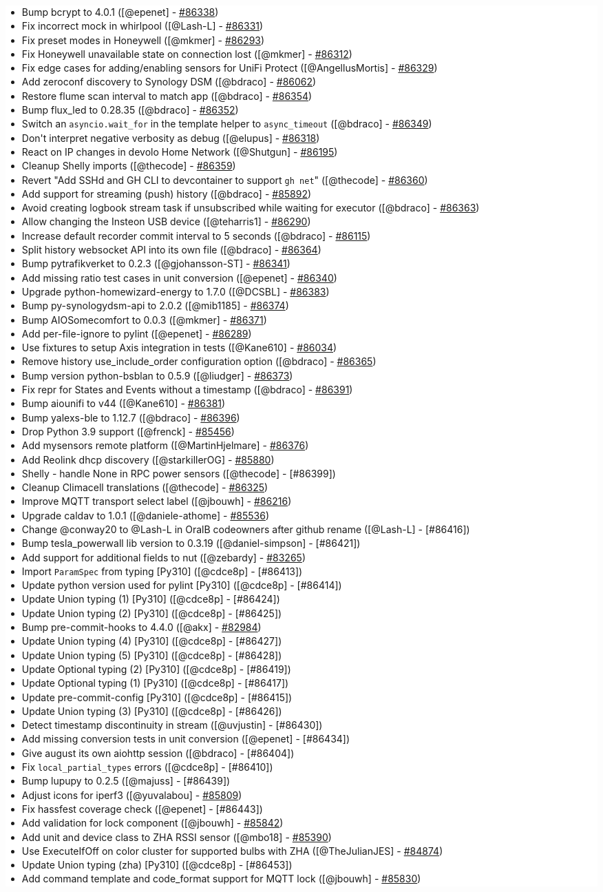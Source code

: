 - Bump bcrypt to 4.0.1 ([@epenet] - [#86338])
- Fix incorrect mock in whirlpool ([@Lash-L] - [#86331])
- Fix preset modes in Honeywell ([@mkmer] - [#86293])
- Fix Honeywell unavailable state on connection lost ([@mkmer] - [#86312])
- Fix edge cases for adding/enabling sensors for UniFi Protect ([@AngellusMortis] - [#86329])
- Add zeroconf discovery to Synology DSM ([@bdraco] - [#86062])
- Restore flume scan interval to match app ([@bdraco] - [#86354])
- Bump flux_led to 0.28.35 ([@bdraco] - [#86352])
- Switch an `asyncio.wait_for` in the template helper to `async_timeout` ([@bdraco] - [#86349])
- Don't interpret negative verbosity as debug ([@elupus] - [#86318])
- React on IP changes in devolo Home Network ([@Shutgun] - [#86195])
- Cleanup Shelly imports ([@thecode] - [#86359])
- Revert "Add SSHd and GH CLI to devcontainer to support `gh net`" ([@thecode] - [#86360])
- Add support for streaming (push) history ([@bdraco] - [#85892])
- Avoid creating logbook stream task if unsubscribed while waiting for executor ([@bdraco] - [#86363])
- Allow changing the Insteon USB device ([@teharris1] - [#86290])
- Increase default recorder commit interval to 5 seconds ([@bdraco] - [#86115])
- Split history websocket API into its own file ([@bdraco] - [#86364])
- Bump pytrafikverket to 0.2.3 ([@gjohansson-ST] - [#86341])
- Add missing ratio test cases in unit conversion ([@epenet] - [#86340])
- Upgrade python-homewizard-energy to 1.7.0 ([@DCSBL] - [#86383])
- Bump py-synologydsm-api to 2.0.2 ([@mib1185] - [#86374])
- Bump AIOSomecomfort to 0.0.3 ([@mkmer] - [#86371])
- Add per-file-ignore to pylint ([@epenet] - [#86289])
- Use fixtures to setup Axis integration in tests ([@Kane610] - [#86034])
- Remove history use_include_order configuration option ([@bdraco] - [#86365])
- Bump version python-bsblan to 0.5.9 ([@liudger] - [#86373])
- Fix repr for States and Events without a timestamp ([@bdraco] - [#86391])
- Bump aiounifi to v44 ([@Kane610] - [#86381])
- Bump yalexs-ble to 1.12.7 ([@bdraco] - [#86396])
- Drop Python 3.9 support ([@frenck] - [#85456])
- Add mysensors remote platform ([@MartinHjelmare] - [#86376])
- Add Reolink dhcp discovery ([@starkillerOG] - [#85880])
- Shelly - handle None in RPC power sensors ([@thecode] - [#86399])
- Cleanup Climacell translations ([@thecode] - [#86325])
- Improve MQTT transport select label ([@jbouwh] - [#86216])
- Upgrade caldav to 1.0.1 ([@daniele-athome] - [#85536])
- Change @conway20 to @Lash-L in OralB codeowners after github rename ([@Lash-L] - [#86416])
- Bump tesla_powerwall lib version to 0.3.19 ([@daniel-simpson] - [#86421])
- Add support for additional fields to nut ([@zebardy] - [#83265])
- Import `ParamSpec` from typing [Py310] ([@cdce8p] - [#86413])
- Update python version used for pylint [Py310] ([@cdce8p] - [#86414])
- Update Union typing (1) [Py310] ([@cdce8p] - [#86424])
- Update Union typing (2) [Py310] ([@cdce8p] - [#86425])
- Bump pre-commit-hooks to 4.4.0 ([@akx] - [#82984])
- Update Union typing (4) [Py310] ([@cdce8p] - [#86427])
- Update Union typing (5) [Py310] ([@cdce8p] - [#86428])
- Update Optional typing (2) [Py310] ([@cdce8p] - [#86419])
- Update Optional typing (1) [Py310] ([@cdce8p] - [#86417])
- Update pre-commit-config [Py310] ([@cdce8p] - [#86415])
- Update Union typing (3) [Py310] ([@cdce8p] - [#86426])
- Detect timestamp discontinuity in stream ([@uvjustin] - [#86430])
- Add missing conversion tests in unit conversion ([@epenet] - [#86434])
- Give august its own aiohttp session ([@bdraco] - [#86404])
- Fix `local_partial_types` errors ([@cdce8p] - [#86410])
- Bump lupupy to 0.2.5 ([@majuss] - [#86439])
- Adjust icons for iperf3 ([@yuvalabou] - [#85809])
- Fix hassfest coverage check ([@epenet] - [#86443])
- Add validation for lock component ([@jbouwh] - [#85842])
- Add unit and device class to ZHA RSSI sensor ([@mbo18] - [#85390])
- Use ExecuteIfOff on color cluster for supported bulbs with ZHA ([@TheJulianJES] - [#84874])
- Update Union typing (zha) [Py310] ([@cdce8p] - [#86453])
- Add command template and code_format support for MQTT lock ([@jbouwh] - [#85830])

[#72494]: https://github.com/home-assistant/core/pull/72494
[#74623]: https://github.com/home-assistant/core/pull/74623
[#74871]: https://github.com/home-assistant/core/pull/74871
[#75205]: https://github.com/home-assistant/core/pull/75205
[#75944]: https://github.com/home-assistant/core/pull/75944
[#76415]: https://github.com/home-assistant/core/pull/76415
[#76811]: https://github.com/home-assistant/core/pull/76811
[#77091]: https://github.com/home-assistant/core/pull/77091
[#77237]: https://github.com/home-assistant/core/pull/77237
[#79062]: https://github.com/home-assistant/core/pull/79062
[#79401]: https://github.com/home-assistant/core/pull/79401
[#79412]: https://github.com/home-assistant/core/pull/79412
[#79466]: https://github.com/home-assistant/core/pull/79466
[#79481]: https://github.com/home-assistant/core/pull/79481
[#79718]: https://github.com/home-assistant/core/pull/79718
[#79742]: https://github.com/home-assistant/core/pull/79742
[#79816]: https://github.com/home-assistant/core/pull/79816
[#80694]: https://github.com/home-assistant/core/pull/80694
[#81623]: https://github.com/home-assistant/core/pull/81623
[#81979]: https://github.com/home-assistant/core/pull/81979
[#82580]: https://github.com/home-assistant/core/pull/82580
[#82602]: https://github.com/home-assistant/core/pull/82602
[#82637]: https://github.com/home-assistant/core/pull/82637
[#82743]: https://github.com/home-assistant/core/pull/82743
[#82809]: https://github.com/home-assistant/core/pull/82809
[#82984]: https://github.com/home-assistant/core/pull/82984
[#83173]: https://github.com/home-assistant/core/pull/83173
[#83186]: https://github.com/home-assistant/core/pull/83186
[#83251]: https://github.com/home-assistant/core/pull/83251
[#83265]: https://github.com/home-assistant/core/pull/83265
[#83278]: https://github.com/home-assistant/core/pull/83278
[#83515]: https://github.com/home-assistant/core/pull/83515
[#83733]: https://github.com/home-assistant/core/pull/83733
[#83755]: https://github.com/home-assistant/core/pull/83755
[#83768]: https://github.com/home-assistant/core/pull/83768
[#83883]: https://github.com/home-assistant/core/pull/83883
[#83886]: https://github.com/home-assistant/core/pull/83886
[#84019]: https://github.com/home-assistant/core/pull/84019
[#84134]: https://github.com/home-assistant/core/pull/84134
[#84201]: https://github.com/home-assistant/core/pull/84201
[#84278]: https://github.com/home-assistant/core/pull/84278
[#84314]: https://github.com/home-assistant/core/pull/84314
[#84332]: https://github.com/home-assistant/core/pull/84332
[#84402]: https://github.com/home-assistant/core/pull/84402
[#84435]: https://github.com/home-assistant/core/pull/84435
[#84441]: https://github.com/home-assistant/core/pull/84441
[#84442]: https://github.com/home-assistant/core/pull/84442
[#84447]: https://github.com/home-assistant/core/pull/84447
[#84458]: https://github.com/home-assistant/core/pull/84458
[#84477]: https://github.com/home-assistant/core/pull/84477
[#84548]: https://github.com/home-assistant/core/pull/84548
[#84592]: https://github.com/home-assistant/core/pull/84592
[#84631]: https://github.com/home-assistant/core/pull/84631
[#84640]: https://github.com/home-assistant/core/pull/84640
[#84648]: https://github.com/home-assistant/core/pull/84648
[#84652]: https://github.com/home-assistant/core/pull/84652
[#84659]: https://github.com/home-assistant/core/pull/84659
[#84660]: https://github.com/home-assistant/core/pull/84660
[#84667]: https://github.com/home-assistant/core/pull/84667
[#84668]: https://github.com/home-assistant/core/pull/84668
[#84672]: https://github.com/home-assistant/core/pull/84672
[#84678]: https://github.com/home-assistant/core/pull/84678
[#84679]: https://github.com/home-assistant/core/pull/84679
[#84681]: https://github.com/home-assistant/core/pull/84681
[#84701]: https://github.com/home-assistant/core/pull/84701
[#84707]: https://github.com/home-assistant/core/pull/84707
[#84724]: https://github.com/home-assistant/core/pull/84724
[#84730]: https://github.com/home-assistant/core/pull/84730
[#84734]: https://github.com/home-assistant/core/pull/84734
[#84735]: https://github.com/home-assistant/core/pull/84735
[#84736]: https://github.com/home-assistant/core/pull/84736
[#84737]: https://github.com/home-assistant/core/pull/84737
[#84738]: https://github.com/home-assistant/core/pull/84738
[#84739]: https://github.com/home-assistant/core/pull/84739
[#84740]: https://github.com/home-assistant/core/pull/84740
[#84741]: https://github.com/home-assistant/core/pull/84741
[#84747]: https://github.com/home-assistant/core/pull/84747
[#84761]: https://github.com/home-assistant/core/pull/84761
[#84764]: https://github.com/home-assistant/core/pull/84764
[#84768]: https://github.com/home-assistant/core/pull/84768
[#84770]: https://github.com/home-assistant/core/pull/84770
[#84772]: https://github.com/home-assistant/core/pull/84772
[#84773]: https://github.com/home-assistant/core/pull/84773
[#84777]: https://github.com/home-assistant/core/pull/84777
[#84780]: https://github.com/home-assistant/core/pull/84780
[#84783]: https://github.com/home-assistant/core/pull/84783
[#84786]: https://github.com/home-assistant/core/pull/84786
[#84803]: https://github.com/home-assistant/core/pull/84803
[#84810]: https://github.com/home-assistant/core/pull/84810
[#84811]: https://github.com/home-assistant/core/pull/84811
[#84818]: https://github.com/home-assistant/core/pull/84818
[#84829]: https://github.com/home-assistant/core/pull/84829
[#84847]: https://github.com/home-assistant/core/pull/84847
[#84853]: https://github.com/home-assistant/core/pull/84853
[#84861]: https://github.com/home-assistant/core/pull/84861
[#84870]: https://github.com/home-assistant/core/pull/84870
[#84874]: https://github.com/home-assistant/core/pull/84874
[#84878]: https://github.com/home-assistant/core/pull/84878
[#84879]: https://github.com/home-assistant/core/pull/84879
[#84881]: https://github.com/home-assistant/core/pull/84881
[#84883]: https://github.com/home-assistant/core/pull/84883
[#84885]: https://github.com/home-assistant/core/pull/84885
[#84887]: https://github.com/home-assistant/core/pull/84887
[#84889]: https://github.com/home-assistant/core/pull/84889
[#84890]: https://github.com/home-assistant/core/pull/84890
[#84891]: https://github.com/home-assistant/core/pull/84891
[#84892]: https://github.com/home-assistant/core/pull/84892
[#84894]: https://github.com/home-assistant/core/pull/84894
[#84897]: https://github.com/home-assistant/core/pull/84897
[#84898]: https://github.com/home-assistant/core/pull/84898
[#84903]: https://github.com/home-assistant/core/pull/84903
[#84905]: https://github.com/home-assistant/core/pull/84905
[#84906]: https://github.com/home-assistant/core/pull/84906
[#84908]: https://github.com/home-assistant/core/pull/84908
[#84909]: https://github.com/home-assistant/core/pull/84909
[#84916]: https://github.com/home-assistant/core/pull/84916
[#84922]: https://github.com/home-assistant/core/pull/84922
[#84927]: https://github.com/home-assistant/core/pull/84927
[#84928]: https://github.com/home-assistant/core/pull/84928
[#84933]: https://github.com/home-assistant/core/pull/84933
[#84938]: https://github.com/home-assistant/core/pull/84938
[#84944]: https://github.com/home-assistant/core/pull/84944
[#84945]: https://github.com/home-assistant/core/pull/84945
[#84946]: https://github.com/home-assistant/core/pull/84946
[#84947]: https://github.com/home-assistant/core/pull/84947
[#84950]: https://github.com/home-assistant/core/pull/84950
[#84953]: https://github.com/home-assistant/core/pull/84953
[#84962]: https://github.com/home-assistant/core/pull/84962
[#84968]: https://github.com/home-assistant/core/pull/84968
[#84972]: https://github.com/home-assistant/core/pull/84972
[#84973]: https://github.com/home-assistant/core/pull/84973
[#84974]: https://github.com/home-assistant/core/pull/84974
[#84975]: https://github.com/home-assistant/core/pull/84975
[#84977]: https://github.com/home-assistant/core/pull/84977
[#84982]: https://github.com/home-assistant/core/pull/84982
[#84986]: https://github.com/home-assistant/core/pull/84986
[#84988]: https://github.com/home-assistant/core/pull/84988
[#84990]: https://github.com/home-assistant/core/pull/84990
[#84991]: https://github.com/home-assistant/core/pull/84991
[#84992]: https://github.com/home-assistant/core/pull/84992
[#84999]: https://github.com/home-assistant/core/pull/84999
[#85001]: https://github.com/home-assistant/core/pull/85001
[#85002]: https://github.com/home-assistant/core/pull/85002
[#85006]: https://github.com/home-assistant/core/pull/85006
[#85017]: https://github.com/home-assistant/core/pull/85017
[#85018]: https://github.com/home-assistant/core/pull/85018
[#85019]: https://github.com/home-assistant/core/pull/85019
[#85020]: https://github.com/home-assistant/core/pull/85020
[#85021]: https://github.com/home-assistant/core/pull/85021
[#85022]: https://github.com/home-assistant/core/pull/85022
[#85036]: https://github.com/home-assistant/core/pull/85036
[#85037]: https://github.com/home-assistant/core/pull/85037
[#85038]: https://github.com/home-assistant/core/pull/85038
[#85039]: https://github.com/home-assistant/core/pull/85039
[#85045]: https://github.com/home-assistant/core/pull/85045
[#85046]: https://github.com/home-assistant/core/pull/85046
[#85048]: https://github.com/home-assistant/core/pull/85048
[#85049]: https://github.com/home-assistant/core/pull/85049
[#85050]: https://github.com/home-assistant/core/pull/85050
[#85051]: https://github.com/home-assistant/core/pull/85051
[#85053]: https://github.com/home-assistant/core/pull/85053
[#85054]: https://github.com/home-assistant/core/pull/85054
[#85058]: https://github.com/home-assistant/core/pull/85058
[#85059]: https://github.com/home-assistant/core/pull/85059
[#85063]: https://github.com/home-assistant/core/pull/85063
[#85064]: https://github.com/home-assistant/core/pull/85064
[#85065]: https://github.com/home-assistant/core/pull/85065
[#85066]: https://github.com/home-assistant/core/pull/85066
[#85067]: https://github.com/home-assistant/core/pull/85067
[#85068]: https://github.com/home-assistant/core/pull/85068
[#85071]: https://github.com/home-assistant/core/pull/85071
[#85074]: https://github.com/home-assistant/core/pull/85074
[#85077]: https://github.com/home-assistant/core/pull/85077
[#85083]: https://github.com/home-assistant/core/pull/85083
[#85085]: https://github.com/home-assistant/core/pull/85085
[#85095]: https://github.com/home-assistant/core/pull/85095
[#85097]: https://github.com/home-assistant/core/pull/85097
[#85103]: https://github.com/home-assistant/core/pull/85103
[#85114]: https://github.com/home-assistant/core/pull/85114
[#85127]: https://github.com/home-assistant/core/pull/85127
[#85131]: https://github.com/home-assistant/core/pull/85131
[#85135]: https://github.com/home-assistant/core/pull/85135
[#85139]: https://github.com/home-assistant/core/pull/85139
[#85148]: https://github.com/home-assistant/core/pull/85148
[#85149]: https://github.com/home-assistant/core/pull/85149
[#85150]: https://github.com/home-assistant/core/pull/85150
[#85154]: https://github.com/home-assistant/core/pull/85154
[#85156]: https://github.com/home-assistant/core/pull/85156
[#85164]: https://github.com/home-assistant/core/pull/85164
[#85165]: https://github.com/home-assistant/core/pull/85165
[#85166]: https://github.com/home-assistant/core/pull/85166
[#85176]: https://github.com/home-assistant/core/pull/85176
[#85181]: https://github.com/home-assistant/core/pull/85181
[#85184]: https://github.com/home-assistant/core/pull/85184
[#85185]: https://github.com/home-assistant/core/pull/85185
[#85195]: https://github.com/home-assistant/core/pull/85195
[#85197]: https://github.com/home-assistant/core/pull/85197
[#85198]: https://github.com/home-assistant/core/pull/85198
[#85209]: https://github.com/home-assistant/core/pull/85209
[#85213]: https://github.com/home-assistant/core/pull/85213
[#85214]: https://github.com/home-assistant/core/pull/85214
[#85221]: https://github.com/home-assistant/core/pull/85221
[#85224]: https://github.com/home-assistant/core/pull/85224
[#85229]: https://github.com/home-assistant/core/pull/85229
[#85231]: https://github.com/home-assistant/core/pull/85231
[#85235]: https://github.com/home-assistant/core/pull/85235
[#85237]: https://github.com/home-assistant/core/pull/85237
[#85245]: https://github.com/home-assistant/core/pull/85245
[#85251]: https://github.com/home-assistant/core/pull/85251
[#85260]: https://github.com/home-assistant/core/pull/85260
[#85264]: https://github.com/home-assistant/core/pull/85264
[#85270]: https://github.com/home-assistant/core/pull/85270
[#85271]: https://github.com/home-assistant/core/pull/85271
[#85274]: https://github.com/home-assistant/core/pull/85274
[#85276]: https://github.com/home-assistant/core/pull/85276
[#85278]: https://github.com/home-assistant/core/pull/85278
[#85281]: https://github.com/home-assistant/core/pull/85281
[#85283]: https://github.com/home-assistant/core/pull/85283
[#85285]: https://github.com/home-assistant/core/pull/85285
[#85288]: https://github.com/home-assistant/core/pull/85288
[#85292]: https://github.com/home-assistant/core/pull/85292
[#85297]: https://github.com/home-assistant/core/pull/85297
[#85298]: https://github.com/home-assistant/core/pull/85298
[#85299]: https://github.com/home-assistant/core/pull/85299
[#85302]: https://github.com/home-assistant/core/pull/85302
[#85303]: https://github.com/home-assistant/core/pull/85303
[#85315]: https://github.com/home-assistant/core/pull/85315
[#85326]: https://github.com/home-assistant/core/pull/85326
[#85328]: https://github.com/home-assistant/core/pull/85328
[#85329]: https://github.com/home-assistant/core/pull/85329
[#85330]: https://github.com/home-assistant/core/pull/85330
[#85331]: https://github.com/home-assistant/core/pull/85331
[#85332]: https://github.com/home-assistant/core/pull/85332
[#85333]: https://github.com/home-assistant/core/pull/85333
[#85335]: https://github.com/home-assistant/core/pull/85335
[#85337]: https://github.com/home-assistant/core/pull/85337
[#85341]: https://github.com/home-assistant/core/pull/85341
[#85345]: https://github.com/home-assistant/core/pull/85345
[#85347]: https://github.com/home-assistant/core/pull/85347
[#85352]: https://github.com/home-assistant/core/pull/85352
[#85354]: https://github.com/home-assistant/core/pull/85354
[#85356]: https://github.com/home-assistant/core/pull/85356
[#85358]: https://github.com/home-assistant/core/pull/85358
[#85367]: https://github.com/home-assistant/core/pull/85367
[#85368]: https://github.com/home-assistant/core/pull/85368
[#85371]: https://github.com/home-assistant/core/pull/85371
[#85378]: https://github.com/home-assistant/core/pull/85378
[#85380]: https://github.com/home-assistant/core/pull/85380
[#85387]: https://github.com/home-assistant/core/pull/85387
[#85390]: https://github.com/home-assistant/core/pull/85390
[#85392]: https://github.com/home-assistant/core/pull/85392
[#85396]: https://github.com/home-assistant/core/pull/85396
[#85397]: https://github.com/home-assistant/core/pull/85397
[#85399]: https://github.com/home-assistant/core/pull/85399
[#85404]: https://github.com/home-assistant/core/pull/85404
[#85406]: https://github.com/home-assistant/core/pull/85406
[#85407]: https://github.com/home-assistant/core/pull/85407
[#85408]: https://github.com/home-assistant/core/pull/85408
[#85409]: https://github.com/home-assistant/core/pull/85409
[#85411]: https://github.com/home-assistant/core/pull/85411
[#85419]: https://github.com/home-assistant/core/pull/85419
[#85421]: https://github.com/home-assistant/core/pull/85421
[#85423]: https://github.com/home-assistant/core/pull/85423
[#85424]: https://github.com/home-assistant/core/pull/85424
[#85426]: https://github.com/home-assistant/core/pull/85426
[#85429]: https://github.com/home-assistant/core/pull/85429
[#85431]: https://github.com/home-assistant/core/pull/85431
[#85433]: https://github.com/home-assistant/core/pull/85433
[#85441]: https://github.com/home-assistant/core/pull/85441
[#85448]: https://github.com/home-assistant/core/pull/85448
[#85449]: https://github.com/home-assistant/core/pull/85449
[#85450]: https://github.com/home-assistant/core/pull/85450
[#85451]: https://github.com/home-assistant/core/pull/85451
[#85452]: https://github.com/home-assistant/core/pull/85452
[#85456]: https://github.com/home-assistant/core/pull/85456
[#85460]: https://github.com/home-assistant/core/pull/85460
[#85461]: https://github.com/home-assistant/core/pull/85461
[#85463]: https://github.com/home-assistant/core/pull/85463
[#85466]: https://github.com/home-assistant/core/pull/85466
[#85468]: https://github.com/home-assistant/core/pull/85468
[#85469]: https://github.com/home-assistant/core/pull/85469
[#85472]: https://github.com/home-assistant/core/pull/85472
[#85473]: https://github.com/home-assistant/core/pull/85473
[#85474]: https://github.com/home-assistant/core/pull/85474
[#85476]: https://github.com/home-assistant/core/pull/85476
[#85486]: https://github.com/home-assistant/core/pull/85486
[#85488]: https://github.com/home-assistant/core/pull/85488
[#85489]: https://github.com/home-assistant/core/pull/85489
[#85493]: https://github.com/home-assistant/core/pull/85493
[#85495]: https://github.com/home-assistant/core/pull/85495
[#85497]: https://github.com/home-assistant/core/pull/85497
[#85499]: https://github.com/home-assistant/core/pull/85499
[#85500]: https://github.com/home-assistant/core/pull/85500
[#85504]: https://github.com/home-assistant/core/pull/85504
[#85506]: https://github.com/home-assistant/core/pull/85506
[#85508]: https://github.com/home-assistant/core/pull/85508
[#85509]: https://github.com/home-assistant/core/pull/85509
[#85511]: https://github.com/home-assistant/core/pull/85511
[#85513]: https://github.com/home-assistant/core/pull/85513
[#85521]: https://github.com/home-assistant/core/pull/85521
[#85522]: https://github.com/home-assistant/core/pull/85522
[#85523]: https://github.com/home-assistant/core/pull/85523
[#85524]: https://github.com/home-assistant/core/pull/85524
[#85525]: https://github.com/home-assistant/core/pull/85525
[#85526]: https://github.com/home-assistant/core/pull/85526
[#85527]: https://github.com/home-assistant/core/pull/85527
[#85531]: https://github.com/home-assistant/core/pull/85531
[#85536]: https://github.com/home-assistant/core/pull/85536
[#85538]: https://github.com/home-assistant/core/pull/85538
[#85539]: https://github.com/home-assistant/core/pull/85539
[#85540]: https://github.com/home-assistant/core/pull/85540
[#85541]: https://github.com/home-assistant/core/pull/85541
[#85544]: https://github.com/home-assistant/core/pull/85544
[#85555]: https://github.com/home-assistant/core/pull/85555
[#85558]: https://github.com/home-assistant/core/pull/85558
[#85560]: https://github.com/home-assistant/core/pull/85560
[#85561]: https://github.com/home-assistant/core/pull/85561
[#85564]: https://github.com/home-assistant/core/pull/85564
[#85565]: https://github.com/home-assistant/core/pull/85565
[#85567]: https://github.com/home-assistant/core/pull/85567
[#85568]: https://github.com/home-assistant/core/pull/85568
[#85574]: https://github.com/home-assistant/core/pull/85574
[#85576]: https://github.com/home-assistant/core/pull/85576
[#85577]: https://github.com/home-assistant/core/pull/85577
[#85584]: https://github.com/home-assistant/core/pull/85584
[#85585]: https://github.com/home-assistant/core/pull/85585
[#85589]: https://github.com/home-assistant/core/pull/85589
[#85592]: https://github.com/home-assistant/core/pull/85592
[#85595]: https://github.com/home-assistant/core/pull/85595
[#85597]: https://github.com/home-assistant/core/pull/85597
[#85598]: https://github.com/home-assistant/core/pull/85598
[#85611]: https://github.com/home-assistant/core/pull/85611
[#85612]: https://github.com/home-assistant/core/pull/85612
[#85614]: https://github.com/home-assistant/core/pull/85614
[#85615]: https://github.com/home-assistant/core/pull/85615
[#85616]: https://github.com/home-assistant/core/pull/85616
[#85617]: https://github.com/home-assistant/core/pull/85617
[#85618]: https://github.com/home-assistant/core/pull/85618
[#85619]: https://github.com/home-assistant/core/pull/85619
[#85620]: https://github.com/home-assistant/core/pull/85620
[#85621]: https://github.com/home-assistant/core/pull/85621
[#85624]: https://github.com/home-assistant/core/pull/85624
[#85627]: https://github.com/home-assistant/core/pull/85627
[#85630]: https://github.com/home-assistant/core/pull/85630
[#85632]: https://github.com/home-assistant/core/pull/85632
[#85636]: https://github.com/home-assistant/core/pull/85636
[#85641]: https://github.com/home-assistant/core/pull/85641
[#85644]: https://github.com/home-assistant/core/pull/85644
[#85648]: https://github.com/home-assistant/core/pull/85648
[#85651]: https://github.com/home-assistant/core/pull/85651
[#85652]: https://github.com/home-assistant/core/pull/85652
[#85654]: https://github.com/home-assistant/core/pull/85654
[#85655]: https://github.com/home-assistant/core/pull/85655
[#85657]: https://github.com/home-assistant/core/pull/85657
[#85658]: https://github.com/home-assistant/core/pull/85658
[#85661]: https://github.com/home-assistant/core/pull/85661
[#85662]: https://github.com/home-assistant/core/pull/85662
[#85667]: https://github.com/home-assistant/core/pull/85667
[#85670]: https://github.com/home-assistant/core/pull/85670
[#85671]: https://github.com/home-assistant/core/pull/85671
[#85673]: https://github.com/home-assistant/core/pull/85673
[#85676]: https://github.com/home-assistant/core/pull/85676
[#85677]: https://github.com/home-assistant/core/pull/85677
[#85679]: https://github.com/home-assistant/core/pull/85679
[#85680]: https://github.com/home-assistant/core/pull/85680
[#85682]: https://github.com/home-assistant/core/pull/85682
[#85688]: https://github.com/home-assistant/core/pull/85688
[#85690]: https://github.com/home-assistant/core/pull/85690
[#85694]: https://github.com/home-assistant/core/pull/85694
[#85697]: https://github.com/home-assistant/core/pull/85697
[#85700]: https://github.com/home-assistant/core/pull/85700
[#85701]: https://github.com/home-assistant/core/pull/85701
[#85703]: https://github.com/home-assistant/core/pull/85703
[#85704]: https://github.com/home-assistant/core/pull/85704
[#85709]: https://github.com/home-assistant/core/pull/85709
[#85712]: https://github.com/home-assistant/core/pull/85712
[#85717]: https://github.com/home-assistant/core/pull/85717
[#85720]: https://github.com/home-assistant/core/pull/85720
[#85723]: https://github.com/home-assistant/core/pull/85723
[#85725]: https://github.com/home-assistant/core/pull/85725
[#85729]: https://github.com/home-assistant/core/pull/85729
[#85730]: https://github.com/home-assistant/core/pull/85730
[#85732]: https://github.com/home-assistant/core/pull/85732
[#85740]: https://github.com/home-assistant/core/pull/85740
[#85741]: https://github.com/home-assistant/core/pull/85741
[#85742]: https://github.com/home-assistant/core/pull/85742
[#85744]: https://github.com/home-assistant/core/pull/85744
[#85745]: https://github.com/home-assistant/core/pull/85745
[#85746]: https://github.com/home-assistant/core/pull/85746
[#85748]: https://github.com/home-assistant/core/pull/85748
[#85752]: https://github.com/home-assistant/core/pull/85752
[#85753]: https://github.com/home-assistant/core/pull/85753
[#85757]: https://github.com/home-assistant/core/pull/85757
[#85760]: https://github.com/home-assistant/core/pull/85760
[#85762]: https://github.com/home-assistant/core/pull/85762
[#85763]: https://github.com/home-assistant/core/pull/85763
[#85766]: https://github.com/home-assistant/core/pull/85766
[#85770]: https://github.com/home-assistant/core/pull/85770
[#85771]: https://github.com/home-assistant/core/pull/85771
[#85772]: https://github.com/home-assistant/core/pull/85772
[#85774]: https://github.com/home-assistant/core/pull/85774
[#85775]: https://github.com/home-assistant/core/pull/85775
[#85779]: https://github.com/home-assistant/core/pull/85779
[#85782]: https://github.com/home-assistant/core/pull/85782
[#85784]: https://github.com/home-assistant/core/pull/85784
[#85788]: https://github.com/home-assistant/core/pull/85788
[#85790]: https://github.com/home-assistant/core/pull/85790
[#85797]: https://github.com/home-assistant/core/pull/85797
[#85798]: https://github.com/home-assistant/core/pull/85798
[#85799]: https://github.com/home-assistant/core/pull/85799
[#85800]: https://github.com/home-assistant/core/pull/85800
[#85801]: https://github.com/home-assistant/core/pull/85801
[#85805]: https://github.com/home-assistant/core/pull/85805
[#85806]: https://github.com/home-assistant/core/pull/85806
[#85809]: https://github.com/home-assistant/core/pull/85809
[#85812]: https://github.com/home-assistant/core/pull/85812
[#85817]: https://github.com/home-assistant/core/pull/85817
[#85818]: https://github.com/home-assistant/core/pull/85818
[#85825]: https://github.com/home-assistant/core/pull/85825
[#85830]: https://github.com/home-assistant/core/pull/85830
[#85840]: https://github.com/home-assistant/core/pull/85840
[#85842]: https://github.com/home-assistant/core/pull/85842
[#85846]: https://github.com/home-assistant/core/pull/85846
[#85848]: https://github.com/home-assistant/core/pull/85848
[#85849]: https://github.com/home-assistant/core/pull/85849
[#85851]: https://github.com/home-assistant/core/pull/85851
[#85860]: https://github.com/home-assistant/core/pull/85860
[#85863]: https://github.com/home-assistant/core/pull/85863
[#85865]: https://github.com/home-assistant/core/pull/85865
[#85866]: https://github.com/home-assistant/core/pull/85866
[#85867]: https://github.com/home-assistant/core/pull/85867
[#85871]: https://github.com/home-assistant/core/pull/85871
[#85877]: https://github.com/home-assistant/core/pull/85877
[#85880]: https://github.com/home-assistant/core/pull/85880
[#85882]: https://github.com/home-assistant/core/pull/85882
[#85884]: https://github.com/home-assistant/core/pull/85884
[#85892]: https://github.com/home-assistant/core/pull/85892
[#85894]: https://github.com/home-assistant/core/pull/85894
[#85895]: https://github.com/home-assistant/core/pull/85895
[#85900]: https://github.com/home-assistant/core/pull/85900
[#85904]: https://github.com/home-assistant/core/pull/85904
[#85907]: https://github.com/home-assistant/core/pull/85907
[#85920]: https://github.com/home-assistant/core/pull/85920
[#85923]: https://github.com/home-assistant/core/pull/85923
[#85926]: https://github.com/home-assistant/core/pull/85926
[#85927]: https://github.com/home-assistant/core/pull/85927
[#85928]: https://github.com/home-assistant/core/pull/85928
[#85931]: https://github.com/home-assistant/core/pull/85931
[#85932]: https://github.com/home-assistant/core/pull/85932
[#85933]: https://github.com/home-assistant/core/pull/85933
[#85934]: https://github.com/home-assistant/core/pull/85934
[#85935]: https://github.com/home-assistant/core/pull/85935
[#85936]: https://github.com/home-assistant/core/pull/85936
[#85937]: https://github.com/home-assistant/core/pull/85937
[#85938]: https://github.com/home-assistant/core/pull/85938
[#85942]: https://github.com/home-assistant/core/pull/85942
[#85944]: https://github.com/home-assistant/core/pull/85944
[#85953]: https://github.com/home-assistant/core/pull/85953
[#85955]: https://github.com/home-assistant/core/pull/85955
[#85957]: https://github.com/home-assistant/core/pull/85957
[#85960]: https://github.com/home-assistant/core/pull/85960
[#85961]: https://github.com/home-assistant/core/pull/85961
[#85963]: https://github.com/home-assistant/core/pull/85963
[#85966]: https://github.com/home-assistant/core/pull/85966
[#85972]: https://github.com/home-assistant/core/pull/85972
[#85973]: https://github.com/home-assistant/core/pull/85973
[#85974]: https://github.com/home-assistant/core/pull/85974
[#85975]: https://github.com/home-assistant/core/pull/85975
[#85976]: https://github.com/home-assistant/core/pull/85976
[#85981]: https://github.com/home-assistant/core/pull/85981
[#85983]: https://github.com/home-assistant/core/pull/85983
[#85986]: https://github.com/home-assistant/core/pull/85986
[#85989]: https://github.com/home-assistant/core/pull/85989
[#85990]: https://github.com/home-assistant/core/pull/85990
[#85991]: https://github.com/home-assistant/core/pull/85991
[#85997]: https://github.com/home-assistant/core/pull/85997
[#85999]: https://github.com/home-assistant/core/pull/85999
[#86001]: https://github.com/home-assistant/core/pull/86001
[#86002]: https://github.com/home-assistant/core/pull/86002
[#86004]: https://github.com/home-assistant/core/pull/86004
[#86005]: https://github.com/home-assistant/core/pull/86005
[#86006]: https://github.com/home-assistant/core/pull/86006
[#86007]: https://github.com/home-assistant/core/pull/86007
[#86008]: https://github.com/home-assistant/core/pull/86008
[#86009]: https://github.com/home-assistant/core/pull/86009
[#86010]: https://github.com/home-assistant/core/pull/86010
[#86011]: https://github.com/home-assistant/core/pull/86011
[#86013]: https://github.com/home-assistant/core/pull/86013
[#86017]: https://github.com/home-assistant/core/pull/86017
[#86019]: https://github.com/home-assistant/core/pull/86019
[#86020]: https://github.com/home-assistant/core/pull/86020
[#86022]: https://github.com/home-assistant/core/pull/86022
[#86023]: https://github.com/home-assistant/core/pull/86023
[#86024]: https://github.com/home-assistant/core/pull/86024
[#86027]: https://github.com/home-assistant/core/pull/86027
[#86030]: https://github.com/home-assistant/core/pull/86030
[#86034]: https://github.com/home-assistant/core/pull/86034
[#86037]: https://github.com/home-assistant/core/pull/86037
[#86042]: https://github.com/home-assistant/core/pull/86042
[#86043]: https://github.com/home-assistant/core/pull/86043
[#86048]: https://github.com/home-assistant/core/pull/86048
[#86049]: https://github.com/home-assistant/core/pull/86049
[#86051]: https://github.com/home-assistant/core/pull/86051
[#86055]: https://github.com/home-assistant/core/pull/86055
[#86062]: https://github.com/home-assistant/core/pull/86062
[#86065]: https://github.com/home-assistant/core/pull/86065
[#86066]: https://github.com/home-assistant/core/pull/86066
[#86070]: https://github.com/home-assistant/core/pull/86070
[#86071]: https://github.com/home-assistant/core/pull/86071
[#86072]: https://github.com/home-assistant/core/pull/86072
[#86073]: https://github.com/home-assistant/core/pull/86073
[#86074]: https://github.com/home-assistant/core/pull/86074
[#86078]: https://github.com/home-assistant/core/pull/86078
[#86079]: https://github.com/home-assistant/core/pull/86079
[#86087]: https://github.com/home-assistant/core/pull/86087
[#86088]: https://github.com/home-assistant/core/pull/86088
[#86090]: https://github.com/home-assistant/core/pull/86090
[#86091]: https://github.com/home-assistant/core/pull/86091
[#86095]: https://github.com/home-assistant/core/pull/86095
[#86097]: https://github.com/home-assistant/core/pull/86097
[#86099]: https://github.com/home-assistant/core/pull/86099
[#86102]: https://github.com/home-assistant/core/pull/86102
[#86106]: https://github.com/home-assistant/core/pull/86106
[#86107]: https://github.com/home-assistant/core/pull/86107
[#86109]: https://github.com/home-assistant/core/pull/86109
[#86113]: https://github.com/home-assistant/core/pull/86113
[#86115]: https://github.com/home-assistant/core/pull/86115
[#86121]: https://github.com/home-assistant/core/pull/86121
[#86122]: https://github.com/home-assistant/core/pull/86122
[#86126]: https://github.com/home-assistant/core/pull/86126
[#86127]: https://github.com/home-assistant/core/pull/86127
[#86128]: https://github.com/home-assistant/core/pull/86128
[#86129]: https://github.com/home-assistant/core/pull/86129
[#86133]: https://github.com/home-assistant/core/pull/86133
[#86141]: https://github.com/home-assistant/core/pull/86141
[#86143]: https://github.com/home-assistant/core/pull/86143
[#86146]: https://github.com/home-assistant/core/pull/86146
[#86153]: https://github.com/home-assistant/core/pull/86153
[#86154]: https://github.com/home-assistant/core/pull/86154
[#86155]: https://github.com/home-assistant/core/pull/86155
[#86158]: https://github.com/home-assistant/core/pull/86158
[#86159]: https://github.com/home-assistant/core/pull/86159
[#86160]: https://github.com/home-assistant/core/pull/86160
[#86161]: https://github.com/home-assistant/core/pull/86161
[#86164]: https://github.com/home-assistant/core/pull/86164
[#86165]: https://github.com/home-assistant/core/pull/86165
[#86166]: https://github.com/home-assistant/core/pull/86166
[#86167]: https://github.com/home-assistant/core/pull/86167
[#86168]: https://github.com/home-assistant/core/pull/86168
[#86169]: https://github.com/home-assistant/core/pull/86169
[#86173]: https://github.com/home-assistant/core/pull/86173
[#86174]: https://github.com/home-assistant/core/pull/86174
[#86175]: https://github.com/home-assistant/core/pull/86175
[#86176]: https://github.com/home-assistant/core/pull/86176
[#86178]: https://github.com/home-assistant/core/pull/86178
[#86180]: https://github.com/home-assistant/core/pull/86180
[#86184]: https://github.com/home-assistant/core/pull/86184
[#86190]: https://github.com/home-assistant/core/pull/86190
[#86192]: https://github.com/home-assistant/core/pull/86192
[#86195]: https://github.com/home-assistant/core/pull/86195
[#86202]: https://github.com/home-assistant/core/pull/86202
[#86206]: https://github.com/home-assistant/core/pull/86206
[#86208]: https://github.com/home-assistant/core/pull/86208
[#86210]: https://github.com/home-assistant/core/pull/86210
[#86211]: https://github.com/home-assistant/core/pull/86211
[#86212]: https://github.com/home-assistant/core/pull/86212
[#86213]: https://github.com/home-assistant/core/pull/86213
[#86215]: https://github.com/home-assistant/core/pull/86215
[#86216]: https://github.com/home-assistant/core/pull/86216
[#86218]: https://github.com/home-assistant/core/pull/86218
[#86219]: https://github.com/home-assistant/core/pull/86219
[#86220]: https://github.com/home-assistant/core/pull/86220
[#86224]: https://github.com/home-assistant/core/pull/86224
[#86226]: https://github.com/home-assistant/core/pull/86226
[#86227]: https://github.com/home-assistant/core/pull/86227
[#86228]: https://github.com/home-assistant/core/pull/86228
[#86236]: https://github.com/home-assistant/core/pull/86236
[#86239]: https://github.com/home-assistant/core/pull/86239
[#86249]: https://github.com/home-assistant/core/pull/86249
[#86255]: https://github.com/home-assistant/core/pull/86255
[#86258]: https://github.com/home-assistant/core/pull/86258
[#86259]: https://github.com/home-assistant/core/pull/86259
[#86260]: https://github.com/home-assistant/core/pull/86260
[#86261]: https://github.com/home-assistant/core/pull/86261
[#86262]: https://github.com/home-assistant/core/pull/86262
[#86271]: https://github.com/home-assistant/core/pull/86271
[#86274]: https://github.com/home-assistant/core/pull/86274
[#86278]: https://github.com/home-assistant/core/pull/86278
[#86282]: https://github.com/home-assistant/core/pull/86282
[#86283]: https://github.com/home-assistant/core/pull/86283
[#86284]: https://github.com/home-assistant/core/pull/86284
[#86286]: https://github.com/home-assistant/core/pull/86286
[#86289]: https://github.com/home-assistant/core/pull/86289
[#86290]: https://github.com/home-assistant/core/pull/86290
[#86292]: https://github.com/home-assistant/core/pull/86292
[#86293]: https://github.com/home-assistant/core/pull/86293
[#86297]: https://github.com/home-assistant/core/pull/86297
[#86306]: https://github.com/home-assistant/core/pull/86306
[#86312]: https://github.com/home-assistant/core/pull/86312
[#86318]: https://github.com/home-assistant/core/pull/86318
[#86320]: https://github.com/home-assistant/core/pull/86320
[#86325]: https://github.com/home-assistant/core/pull/86325
[#86326]: https://github.com/home-assistant/core/pull/86326
[#86329]: https://github.com/home-assistant/core/pull/86329
[#86331]: https://github.com/home-assistant/core/pull/86331
[#86338]: https://github.com/home-assistant/core/pull/86338
[#86340]: https://github.com/home-assistant/core/pull/86340
[#86341]: https://github.com/home-assistant/core/pull/86341
[#86349]: https://github.com/home-assistant/core/pull/86349
[#86352]: https://github.com/home-assistant/core/pull/86352
[#86354]: https://github.com/home-assistant/core/pull/86354
[#86356]: https://github.com/home-assistant/core/pull/86356
[#86357]: https://github.com/home-assistant/core/pull/86357
[#86359]: https://github.com/home-assistant/core/pull/86359
[#86360]: https://github.com/home-assistant/core/pull/86360
[#86363]: https://github.com/home-assistant/core/pull/86363
[#86364]: https://github.com/home-assistant/core/pull/86364
[#86365]: https://github.com/home-assistant/core/pull/86365
[#86371]: https://github.com/home-assistant/core/pull/86371
[#86373]: https://github.com/home-assistant/core/pull/86373
[#86374]: https://github.com/home-assistant/core/pull/86374
[#86376]: https://github.com/home-assistant/core/pull/86376
[#86381]: https://github.com/home-assistant/core/pull/86381
[#86383]: https://github.com/home-assistant/core/pull/86383
[#86390]: https://github.com/home-assistant/core/pull/86390
[#86391]: https://github.com/home-assistant/core/pull/86391
[#86396]: https://github.com/home-assistant/core/pull/86396